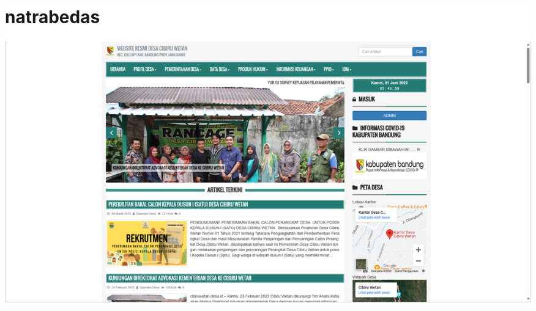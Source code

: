 # natrabedas
<img src="https://raw.githubusercontent.com/firmanms/natrabedas/main/natrabedas.png" width="100%">